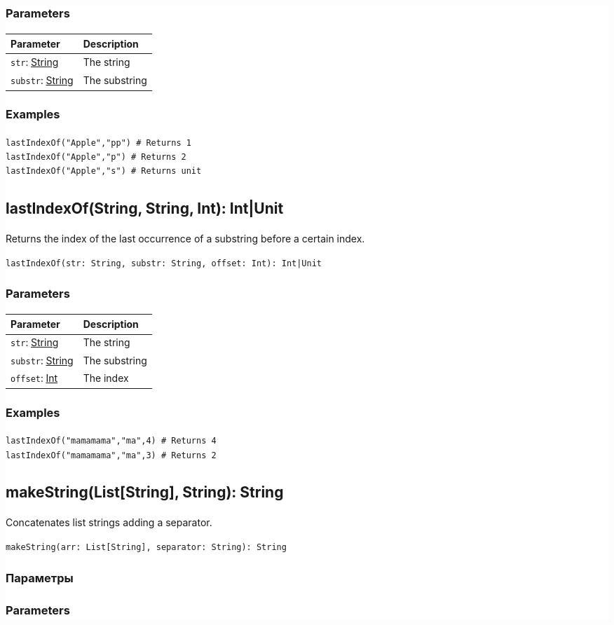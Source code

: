 ### Parameters

| Parameter | Description |
| :--- | :--- |
| `str`: [String](/en/ride/v5/data-types/string) | The string |
| `substr`: [String](/en/ride/v5/data-types/string) | The substring |

### Examples

```ride
lastIndexOf("Apple","pp") # Returns 1
lastIndexOf("Apple","p") # Returns 2
lastIndexOf("Apple","s") # Returns unit
```

## lastIndexOf(String, String, Int): Int|Unit

Returns the index of the last occurrence of a substring before a certain index.

``` ride
lastIndexOf(str: String, substr: String, offset: Int): Int|Unit
```

### Parameters

| Parameter | Description |
| :--- | :--- |
| `str`: [String](/en/ride/v5/data-types/string) | The string |
| `substr`: [String](/en/ride/v5/data-types/string) | The substring |
| `offset`: [Int](/en/ride/v5/data-types/int) | The index |

### Examples

```ride
lastIndexOf("mamamama","ma",4) # Returns 4
lastIndexOf("mamamama","ma",3) # Returns 2
```

## makeString(List[String], String): String

Concatenates list strings adding a separator.

```ride
makeString(arr: List[String], separator: String): String
```

### Параметры

### Parameters
